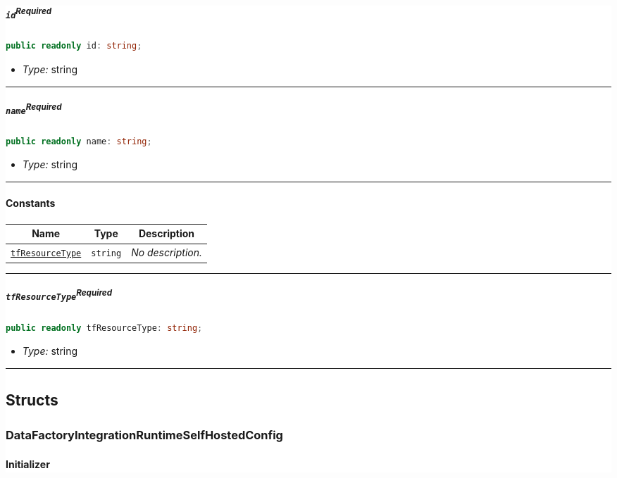##### `id`<sup>Required</sup> <a name="id" id="@cdktf/provider-azurerm.dataFactoryIntegrationRuntimeSelfHosted.DataFactoryIntegrationRuntimeSelfHosted.property.id"></a>

```typescript
public readonly id: string;
```

- *Type:* string

---

##### `name`<sup>Required</sup> <a name="name" id="@cdktf/provider-azurerm.dataFactoryIntegrationRuntimeSelfHosted.DataFactoryIntegrationRuntimeSelfHosted.property.name"></a>

```typescript
public readonly name: string;
```

- *Type:* string

---

#### Constants <a name="Constants" id="Constants"></a>

| **Name** | **Type** | **Description** |
| --- | --- | --- |
| <code><a href="#@cdktf/provider-azurerm.dataFactoryIntegrationRuntimeSelfHosted.DataFactoryIntegrationRuntimeSelfHosted.property.tfResourceType">tfResourceType</a></code> | <code>string</code> | *No description.* |

---

##### `tfResourceType`<sup>Required</sup> <a name="tfResourceType" id="@cdktf/provider-azurerm.dataFactoryIntegrationRuntimeSelfHosted.DataFactoryIntegrationRuntimeSelfHosted.property.tfResourceType"></a>

```typescript
public readonly tfResourceType: string;
```

- *Type:* string

---

## Structs <a name="Structs" id="Structs"></a>

### DataFactoryIntegrationRuntimeSelfHostedConfig <a name="DataFactoryIntegrationRuntimeSelfHostedConfig" id="@cdktf/provider-azurerm.dataFactoryIntegrationRuntimeSelfHosted.DataFactoryIntegrationRuntimeSelfHostedConfig"></a>

#### Initializer <a name="Initializer" id="@cdktf/provider-azurerm.dataFactoryIntegrationRuntimeSelfHosted.DataFactoryIntegrationRuntimeSelfHostedConfig.Initializer"></a>
